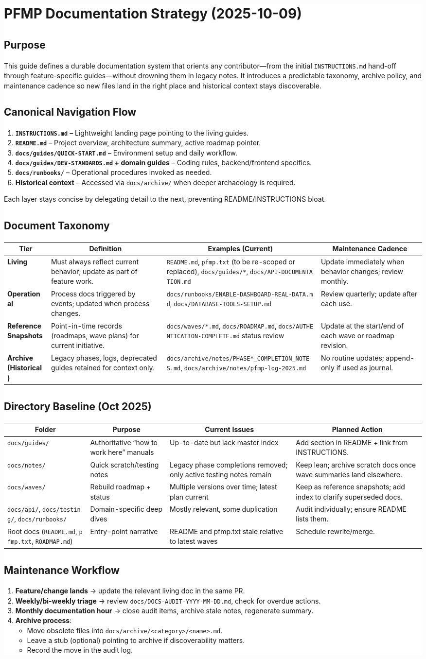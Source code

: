 # PFMP Documentation Strategy (2025-10-09)

## Purpose
This guide defines a durable documentation system that orients any contributor—from the initial `INSTRUCTIONS.md` hand-off through feature-specific guides—without drowning them in legacy notes. It introduces a predictable taxonomy, archive policy, and maintenance cadence so new files land in the right place and historical context stays discoverable.

## Canonical Navigation Flow
1. **`INSTRUCTIONS.md`** – Lightweight landing page pointing to the living guides.
2. **`README.md`** – Project overview, architecture summary, active roadmap pointer.
3. **`docs/guides/QUICK-START.md`** – Environment setup and daily workflow.
4. **`docs/guides/DEV-STANDARDS.md` + domain guides** – Coding rules, backend/frontend specifics.
5. **`docs/runbooks/`** – Operational procedures invoked as needed.
6. **Historical context** – Accessed via `docs/archive/` when deeper archaeology is required.

Each layer stays concise by delegating detail to the next, preventing README/INSTRUCTIONS bloat.

## Document Taxonomy
| Tier | Definition | Examples (Current) | Maintenance Cadence |
|------|------------|--------------------|---------------------|
| **Living** | Must always reflect current behavior; update as part of feature work. | `README.md`, `pfmp.txt` (to be re-scoped or replaced), `docs/guides/*`, `docs/API-DOCUMENTATION.md` | Update immediately when behavior changes; review monthly. |
| **Operational** | Process docs triggered by events; updated when process changes. | `docs/runbooks/ENABLE-DASHBOARD-REAL-DATA.md`, `docs/DATABASE-TOOLS-SETUP.md` | Review quarterly; update after each use. |
| **Reference Snapshots** | Point-in-time records (roadmaps, wave plans) for current initiative. | `docs/waves/*.md`, `docs/ROADMAP.md`, `docs/AUTHENTICATION-COMPLETE.md` status review | Update at the start/end of each wave or roadmap revision. |
| **Archive (Historical)** | Legacy phases, logs, deprecated guides retained for context only. | `docs/archive/notes/PHASE*_COMPLETION_NOTES.md`, `docs/archive/notes/pfmp-log-2025.md` | No routine updates; append-only if used as journal. |

## Directory Baseline (Oct 2025)
| Folder | Purpose | Current Issues | Planned Action |
|--------|---------|----------------|----------------|
| `docs/guides/` | Authoritative “how to work here” manuals | Up-to-date but lack master index | Add section in README + link from INSTRUCTIONS. |
| `docs/notes/` | Quick scratch/testing notes | Legacy phase completions removed; only active testing notes remain | Keep lean; archive scratch docs once wave summaries land elsewhere. |
| `docs/waves/` | Rebuild roadmap + status | Multiple versions over time; latest plan current | Keep as reference snapshots; add index to clarify superseded docs. |
| `docs/api/`, `docs/testing/`, `docs/runbooks/` | Domain-specific deep dives | Mostly relevant, some duplication | Audit individually; ensure README lists them. |
| Root docs (`README.md`, `pfmp.txt`, `ROADMAP.md`) | Entry-point narrative | README and pfmp.txt stale relative to latest waves | Schedule rewrite/merge. |

## Maintenance Workflow
1. **Feature/change lands** → update the relevant living doc in the same PR.
2. **Weekly/bi-weekly triage** → review `docs/DOCS-AUDIT-YYYY-MM-DD.md`, check for overdue actions.
3. **Monthly documentation hour** → close audit items, archive stale notes, regenerate summary.
4. **Archive process**:
   - Move obsolete files into `docs/archive/<category>/<name>.md`.
   - Leave a stub (optional) pointing to archive if discoverability matters.
   - Record the move in the audit log.
